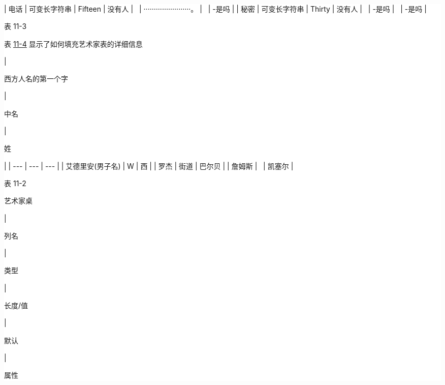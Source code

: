 | 电话 | 可变长字符串 | Fifteen | 没有人 |   | ·······················。 |   | -是吗 |
| 秘密 | 可变长字符串 | Thirty | 没有人 |   | -是吗 |   | -是吗 |

表 11-3

表 [11-4](#Tab4) 显示了如何填充艺术家表的详细信息

<colgroup><col class="tcol1"> <col class="tcol2"> <col class="tcol3"></colgroup> 
| 

西方人名的第一个字

 | 

中名

 | 

姓

 |
| --- | --- | --- |
| 艾德里安(男子名) | W | 西 |
| 罗杰 | 街道 | 巴尔贝 |
| 詹姆斯 |   | 凯塞尔 |

表 11-2

艺术家桌

<colgroup><col class="tcol1"> <col class="tcol2"> <col class="tcol3"> <col class="tcol4"> <col class="tcol5"> <col class="tcol6"> <col class="tcol7"> <col class="tcol8"></colgroup> 
| 

列名

 | 

类型

 | 

长度/值

 | 

默认

 | 

属性

